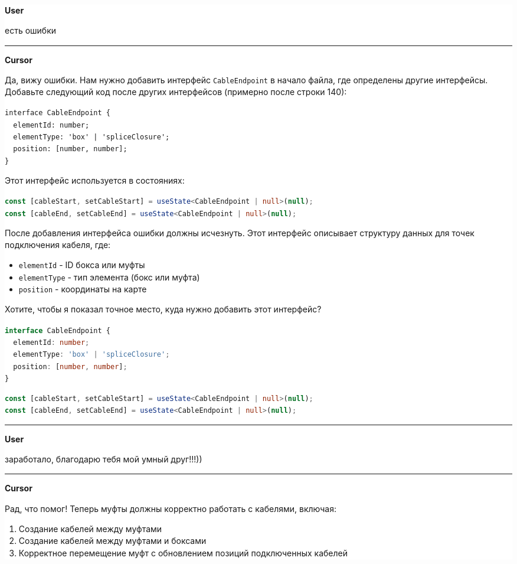 
**User**

есть ошибки 

---

**Cursor**

Да, вижу ошибки. Нам нужно добавить интерфейс `CableEndpoint` в начало файла, где определены другие интерфейсы. Добавьте следующий код после других интерфейсов (примерно после строки 140):

```typescript:src/App.tsx
interface CableEndpoint {
  elementId: number;
  elementType: 'box' | 'spliceClosure';
  position: [number, number];
}
```

Этот интерфейс используется в состояниях:
```typescript
const [cableStart, setCableStart] = useState<CableEndpoint | null>(null);
const [cableEnd, setCableEnd] = useState<CableEndpoint | null>(null);
```

После добавления интерфейса ошибки должны исчезнуть. Этот интерфейс описывает структуру данных для точек подключения кабеля, где:
- `elementId` - ID бокса или муфты
- `elementType` - тип элемента (бокс или муфта)
- `position` - координаты на карте

Хотите, чтобы я показал точное место, куда нужно добавить этот интерфейс?

```typescript
interface CableEndpoint {
  elementId: number;
  elementType: 'box' | 'spliceClosure';
  position: [number, number];
}
```

```typescript
const [cableStart, setCableStart] = useState<CableEndpoint | null>(null);
const [cableEnd, setCableEnd] = useState<CableEndpoint | null>(null);
```

---

**User**

заработало, благодарю тебя мой умный друг!!!))

---

**Cursor**

Рад, что помог! Теперь муфты должны корректно работать с кабелями, включая:
1. Создание кабелей между муфтами
2. Создание кабелей между муфтами и боксами
3. Корректное перемещение муфт с обновлением позиций подключенных кабелей
